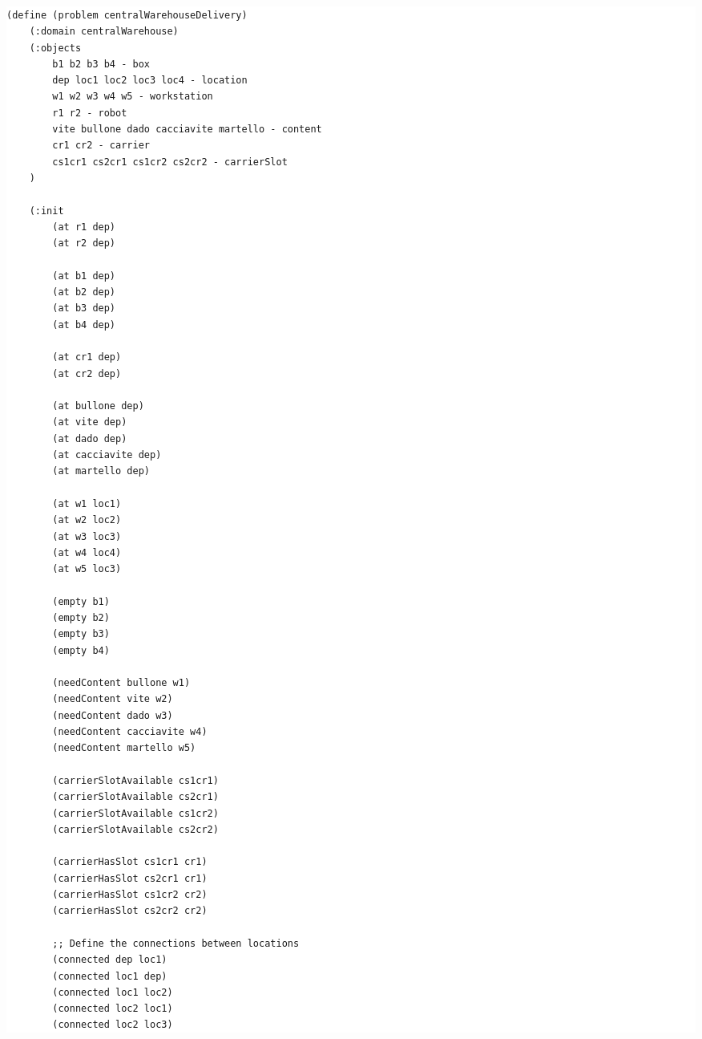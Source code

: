 ```
(define (problem centralWarehouseDelivery)
    (:domain centralWarehouse)
    (:objects
        b1 b2 b3 b4 - box
        dep loc1 loc2 loc3 loc4 - location
        w1 w2 w3 w4 w5 - workstation
        r1 r2 - robot
        vite bullone dado cacciavite martello - content
        cr1 cr2 - carrier
        cs1cr1 cs2cr1 cs1cr2 cs2cr2 - carrierSlot
    )

    (:init
        (at r1 dep)
        (at r2 dep)

        (at b1 dep)
        (at b2 dep)
        (at b3 dep)
        (at b4 dep)

        (at cr1 dep)
        (at cr2 dep)

        (at bullone dep)
        (at vite dep)
        (at dado dep)
        (at cacciavite dep)
        (at martello dep)

        (at w1 loc1)
        (at w2 loc2)
        (at w3 loc3)
        (at w4 loc4)
        (at w5 loc3)

        (empty b1)
        (empty b2)
        (empty b3)
        (empty b4)

        (needContent bullone w1)
        (needContent vite w2)
        (needContent dado w3)
        (needContent cacciavite w4)
        (needContent martello w5)

        (carrierSlotAvailable cs1cr1)
        (carrierSlotAvailable cs2cr1)
        (carrierSlotAvailable cs1cr2)
        (carrierSlotAvailable cs2cr2)

        (carrierHasSlot cs1cr1 cr1)
        (carrierHasSlot cs2cr1 cr1)
        (carrierHasSlot cs1cr2 cr2)
        (carrierHasSlot cs2cr2 cr2)

        ;; Define the connections between locations
        (connected dep loc1)
        (connected loc1 dep)
        (connected loc1 loc2)
        (connected loc2 loc1)
        (connected loc2 loc3)
```